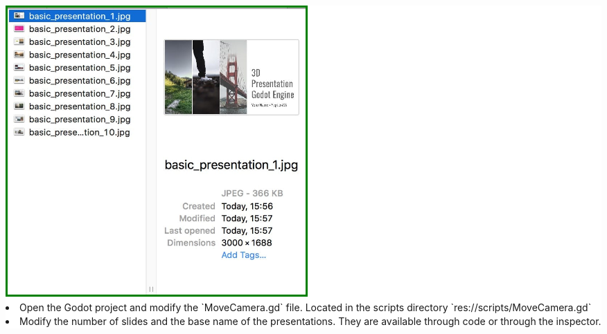 <img src="docs/doc-images-1.jpg" width="400" style="margin: auto;width: 50%;border: 3px solid green;adding: 10px;" />

<li>Open the Godot project and modify the `MoveCamera.gd` file. Located in the scripts directory `res://scripts/MoveCamera.gd`</li>
<li>Modify the number of slides and the base name of the presentations. They are available through code or through the inspector.</li>
